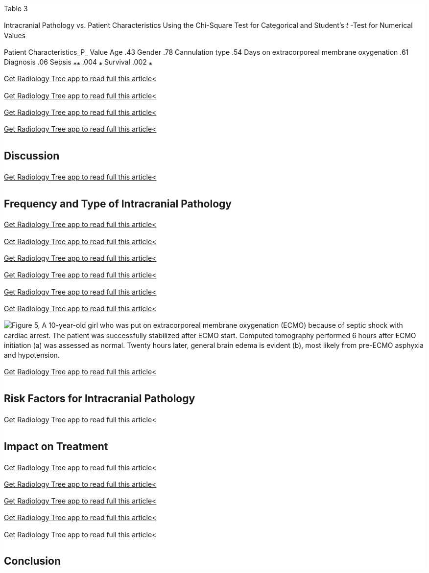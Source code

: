 Table 3


Intracranial Pathology vs. Patient Characteristics Using the Chi-Square Test for Categorical and Student’s _t_ -Test for Numerical Values


Patient Characteristics_P_ Value Age .43 Gender .78 Cannulation type .54 Days on extracorporeal membrane oxygenation .61 Diagnosis .06 Sepsis  ⁎⁎  .004  ⁎  Survival .002  ⁎

[Get Radiology Tree app to read full this article<](https://clinicalpub.com/app)

[Get Radiology Tree app to read full this article<](https://clinicalpub.com/app)

[Get Radiology Tree app to read full this article<](https://clinicalpub.com/app)

[Get Radiology Tree app to read full this article<](https://clinicalpub.com/app)

## Discussion

[Get Radiology Tree app to read full this article<](https://clinicalpub.com/app)

## Frequency and Type of Intracranial Pathology

[Get Radiology Tree app to read full this article<](https://clinicalpub.com/app)

[Get Radiology Tree app to read full this article<](https://clinicalpub.com/app)

[Get Radiology Tree app to read full this article<](https://clinicalpub.com/app)

[Get Radiology Tree app to read full this article<](https://clinicalpub.com/app)

[Get Radiology Tree app to read full this article<](https://clinicalpub.com/app)

[Get Radiology Tree app to read full this article<](https://clinicalpub.com/app)

![Figure 5, A 10-year-old girl who was put on extracorporeal membrane oxygenation (ECMO) because of septic shock with cardiac arrest. The patient was successfully stabilized after ECMO start. Computed tomography performed 6 hours after ECMO initiation (a) was assessed as normal. Twenty hours later, general brain edema is evident (b), most likely from pre-ECMO asphyxia and hypotension.](https://storage.googleapis.com/dl.dentistrykey.com/clinical/CranialCTforDiagnosisofIntracranialComplicationsinAdultandPediatricPatientsDuringECMOClinicalBenefitsinDiagnosisandTreatment/4_1s20S1076633206006015.jpg)

[Get Radiology Tree app to read full this article<](https://clinicalpub.com/app)

## Risk Factors for Intracranial Pathology

[Get Radiology Tree app to read full this article<](https://clinicalpub.com/app)

## Impact on Treatment

[Get Radiology Tree app to read full this article<](https://clinicalpub.com/app)

[Get Radiology Tree app to read full this article<](https://clinicalpub.com/app)

[Get Radiology Tree app to read full this article<](https://clinicalpub.com/app)

[Get Radiology Tree app to read full this article<](https://clinicalpub.com/app)

[Get Radiology Tree app to read full this article<](https://clinicalpub.com/app)

## Conclusion
